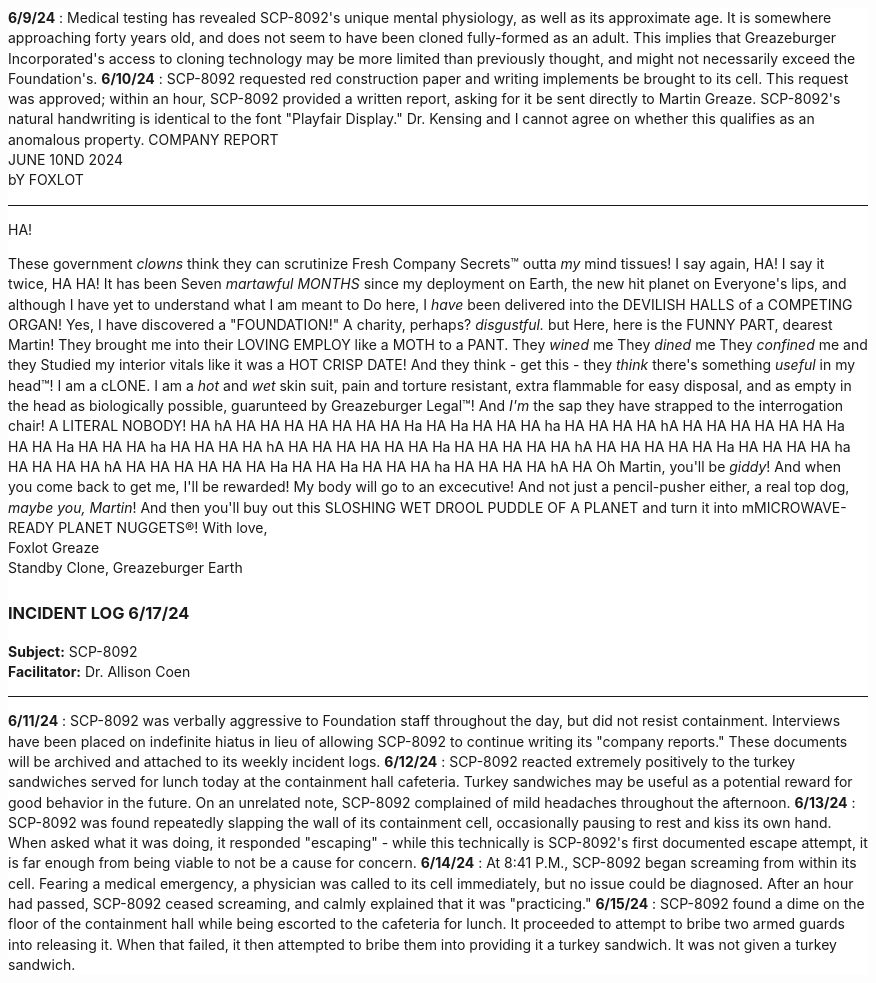**6/9/24** : Medical testing has revealed SCP-8092's unique mental physiology, as well as its approximate age. It is somewhere approaching forty years old, and does not seem to have been cloned fully-formed as an adult. This implies that Greazeburger Incorporated's access to cloning technology may be more limited than previously thought, and might not necessarily exceed the Foundation's.
**6/10/24** : SCP-8092 requested red construction paper and writing implements be brought to its cell. This request was approved; within an hour, SCP-8092 provided a written report, asking for it be sent directly to Martin Greaze. SCP-8092's natural handwriting is identical to the font "Playfair Display." Dr. Kensing and I cannot agree on whether this qualifies as an anomalous property.
COMPANY REPORT  
JUNE 10ND 2024  
bY FOXLOT
* * *
  
HA!  
  

These government _clowns_ think they can scrutinize Fresh Company Secrets™ outta _my_ mind tissues! I say again, HA! I say it twice, HA HA!
It has been Seven _martawful MONTHS_ since my deployment on Earth, the new hit planet on Everyone's lips, and although I have yet to understand what I am meant to Do here, I _have_ been delivered into the DEVILISH HALLS of a COMPETING ORGAN! Yes, I have discovered a "FOUNDATION!" A charity, perhaps?
_disgustful._
but Here, here is the FUNNY PART, dearest Martin! They brought me into their LOVING EMPLOY like a MOTH to a PANT. They _wined_ me They _dined_ me They _confined_ me and they Studied my interior vitals like it was a HOT CRISP DATE!
And they think - get this - they _think_ there's something _useful_ in my head™! I am a cLONE. I am a _hot_ and _wet_ skin suit, pain and torture resistant, extra flammable for easy disposal, and as empty in the head as biologically possible, guarunteed by Greazeburger Legal™! And _I'm_ the sap they have strapped to the interrogation chair! A LITERAL NOBODY!
HA hA HA HA HA HA HA HA HA Ha HA Ha HA HA HA ha HA HA HA HA hA HA HA HA HA HA HA Ha HA HA Ha HA HA HA ha HA HA HA HA hA HA HA HA HA HA HA Ha HA HA HA HA HA hA HA HA HA HA HA Ha HA HA HA HA ha HA HA HA HA hA HA HA HA HA HA HA Ha HA HA Ha HA HA HA ha HA HA HA HA hA HA
Oh Martin, you'll be _giddy_! And when you come back to get me, I'll be rewarded! My body will go to an excecutive! And not just a pencil-pusher either, a real top dog, _maybe you, Martin_! And then you'll buy out this SLOSHING WET DROOL PUDDLE OF A PLANET and turn it into mMICROWAVE-READY PLANET NUGGETS®!
With love,  
Foxlot Greaze  
Standby Clone, Greazeburger Earth
### INCIDENT LOG 6/17/24
**Subject:** SCP-8092  
**Facilitator:** Dr. Allison Coen
* * *
**6/11/24** : SCP-8092 was verbally aggressive to Foundation staff throughout the day, but did not resist containment. Interviews have been placed on indefinite hiatus in lieu of allowing SCP-8092 to continue writing its "company reports." These documents will be archived and attached to its weekly incident logs.
**6/12/24** : SCP-8092 reacted extremely positively to the turkey sandwiches served for lunch today at the containment hall cafeteria. Turkey sandwiches may be useful as a potential reward for good behavior in the future. On an unrelated note, SCP-8092 complained of mild headaches throughout the afternoon.
**6/13/24** : SCP-8092 was found repeatedly slapping the wall of its containment cell, occasionally pausing to rest and kiss its own hand. When asked what it was doing, it responded "escaping" - while this technically is SCP-8092's first documented escape attempt, it is far enough from being viable to not be a cause for concern.
**6/14/24** : At 8:41 P.M., SCP-8092 began screaming from within its cell. Fearing a medical emergency, a physician was called to its cell immediately, but no issue could be diagnosed. After an hour had passed, SCP-8092 ceased screaming, and calmly explained that it was "practicing."
**6/15/24** : SCP-8092 found a dime on the floor of the containment hall while being escorted to the cafeteria for lunch. It proceeded to attempt to bribe two armed guards into releasing it. When that failed, it then attempted to bribe them into providing it a turkey sandwich. It was not given a turkey sandwich.